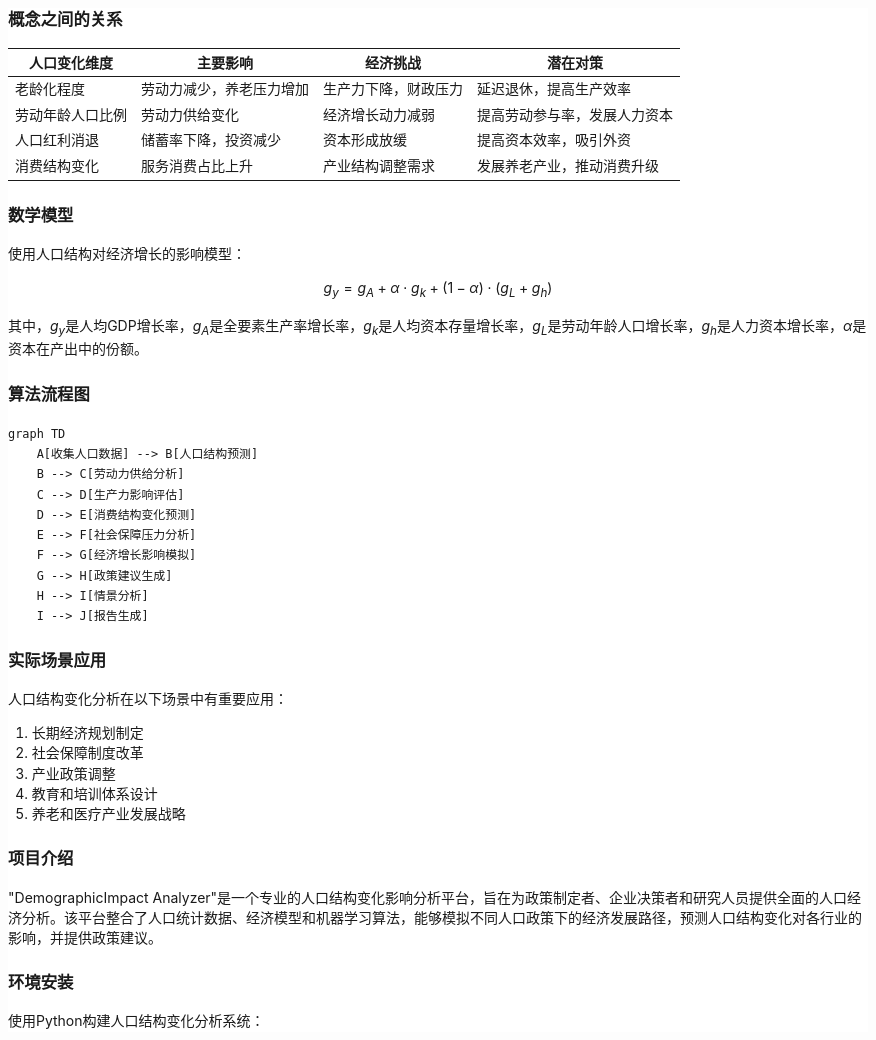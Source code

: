 ### 概念之间的关系

| 人口变化维度 | 主要影响 | 经济挑战 | 潜在对策 |
|--------------|----------|----------|----------|
| 老龄化程度 | 劳动力减少，养老压力增加 | 生产力下降，财政压力 | 延迟退休，提高生产效率 |
| 劳动年龄人口比例 | 劳动力供给变化 | 经济增长动力减弱 | 提高劳动参与率，发展人力资本 |
| 人口红利消退 | 储蓄率下降，投资减少 | 资本形成放缓 | 提高资本效率，吸引外资 |
| 消费结构变化 | 服务消费占比上升 | 产业结构调整需求 | 发展养老产业，推动消费升级 |

### 数学模型
使用人口结构对经济增长的影响模型：

$$
g_y = g_A + \alpha \cdot g_k + (1-\alpha) \cdot (g_L + g_h)
$$

其中，$g_y$是人均GDP增长率，$g_A$是全要素生产率增长率，$g_k$是人均资本存量增长率，$g_L$是劳动年龄人口增长率，$g_h$是人力资本增长率，$\alpha$是资本在产出中的份额。

### 算法流程图

```mermaid
graph TD
    A[收集人口数据] --> B[人口结构预测]
    B --> C[劳动力供给分析]
    C --> D[生产力影响评估]
    D --> E[消费结构变化预测]
    E --> F[社会保障压力分析]
    F --> G[经济增长影响模拟]
    G --> H[政策建议生成]
    H --> I[情景分析]
    I --> J[报告生成]
```

### 实际场景应用
人口结构变化分析在以下场景中有重要应用：

1. 长期经济规划制定
2. 社会保障制度改革
3. 产业政策调整
4. 教育和培训体系设计
5. 养老和医疗产业发展战略

### 项目介绍
"DemographicImpact Analyzer"是一个专业的人口结构变化影响分析平台，旨在为政策制定者、企业决策者和研究人员提供全面的人口经济分析。该平台整合了人口统计数据、经济模型和机器学习算法，能够模拟不同人口政策下的经济发展路径，预测人口结构变化对各行业的影响，并提供政策建议。

### 环境安装
使用Python构建人口结构变化分析系统：
